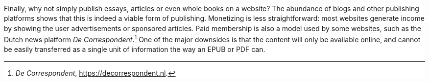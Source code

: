 Finally, why not simply publish essays, articles or even whole books on a website? The abundance of blogs and other publishing platforms shows that this is indeed a viable form of publishing. Monetizing is less straightforward: most websites generate income by showing the user advertisements or sponsored articles. Paid membership is also a model used by some websites, such as the Dutch news platform *De Correspondent*.[^de-correspondent] One of the major downsides is that the content will only be available online, and cannot be easily transferred as a single unit of information the way an EPUB or PDF can. 

[^plain-text]: *Beowulf by J. Lesslie Hall*, <a href="http://www.gutenberg.org/ebooks/16328">http://www.gutenberg.org/ebooks/16328</a>. 
[^calibre]: Calibre, <a href="http://calibre-ebook.com/">http://calibre-ebook.com/</a>. 
[^pandoc-installation-page]: *Installing pandoc*, <a href="http://www.johnmacfarlane.net/pandoc/installing.html">http://www.johnmacfarlane.net/pandoc/installing.html</a>. 
[^epub-zipping-process]: More information on how to automate the EPUB zipping process can be found here: *EPUB Zip/Unzip AppleScript application for Mac OS X*, <a href="http://www.mobileread.com/forums/showthread.php?t=55681">http://www.mobileread.com/forums/showthread.php?t=55681</a>. 
[^rudimentary-epub]: Example EPUB, <a href="https://github.com/DigitalPublishingToolkit/Hybrid-Publishing-Toolkit-for-the-Arts/raw/master/examples/Example.epub">https://github.com/DigitalPublishingToolkit/Hybrid-Publishing-Toolkit-for-the-Arts/raw/master/examples/Example.epub</a>. 
[^idpf.org]: The following overview at <a href="http://idpf.org">idpf.org</a> defines the semantics and conformance requirements for EPUB publications: *EPUB Publications 3.0.1. Recommended Specification 26 June 2014*, <a href="http://www.idpf.org/epub/301/spec/epub-publications.html">http://www.idpf.org/epub/301/spec/epub-publications.html</a>. 
[^epub-standard]: EPUB Open Container Format (OCF) 3.0, <a href="http://www.idpf.org/epub/30/spec/epub30-ocf.html">http://www.idpf.org/epub/30/spec/epub30-ocf.html</a>. 
[^epub-validator]:EPUB Validator (beta), <a href="http://validator.idpf.org">http://validator.idpf.org</a>. 
[^desktop-application]: pagina EPUB-Checker (Freeware), <a href="http://www.pagina-online.de/produkte/epub-checker/">http://www.pagina-online.de/produkte/epub-checker/</a>. 
[^guardian-ios]: Guardian app for iOS and Android, <a href="http://www.theguardian.com/global/ng-interactive/2014/may/29/-sp-the-guardian-app-for-ios-and-android">http://www.theguardian.com/global/ng-interactive/2014/may/29/-sp-the-guardian-app-for-ios-and-android</a>. 
[^pandoc-convert]: An overview can be found on the Digital Publishing Toolkit Software Showcase, <a href="http://pandoc.networkcultures.org/">http://pandoc.networkcultures.org/</a> or go directly to <a href="http://pandoc.networkcultures.org/hybrid.html">http://pandoc.networkcultures.org/hybrid.html</a>. 
[^penguin-amplified]: For example: Jack Kerouac's *On the Road* (A Penguin Books Amplified Edition), July 2, 2011, <a href="http://www.penguin.com/static/pages/features/amplified_editions/on_the_road.php">http://www.penguin.com/static/pages/features/amplified_editions/on_the_road.php</a> and Ayn Rand's *Atlas Shrugged* (An NAL Amplified Edition), October 12, 2013, <a href="http://www.penguin.com/static/pages/features/amplified_editions/atlas_shrugged.php">http://www.penguin.com/static/pages/features/amplified_editions/atlas_shrugged.php</a>. 
[^purple-carrot-publication]: *The Prisoner of Carrot Castle*, November 19, 2013, <a href="https://itunes.apple.com/us/app/the-prisoner-of-carrot-castle/id499981407?mt=8&ign-mpt=uo=4">https://itunes.apple.com/us/app/the-prisoner-of-carrot-castle/id499981407?mt=8&ign-mpt=uo%3D4</a>. 
[^de-correspondent]: *De Correspondent*, <a href="https://decorrespondent.nl">https://decorrespondent.nl</a>. 
[^pandoc-calibre]: Pandoc: <a href="http://www.johnmacfarlane.net/pandoc/">http://www.johnmacfarlane.net/pandoc/</a>; Calibre ebook management: <a href="http://calibre-ebook.com/">http://calibre-ebook.com/</a>. 
[^Sigil]: *Sigil, The EPUB Editor*, <a href="http://code.google.com/p/sigil">http://code.google.com/p/sigil</a>. 
[^Jutoh]: *Jutoh, epublishing made easy*, <a href="http://www.jutoh.com">http://www.jutoh.com</a>. 
[^magplus]: Mag + Mobile Publishing, <a href="https://www.magplus.com">https://www.magplus.com</a>.

